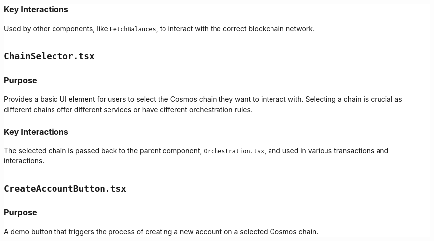 ### Key Interactions 

Used by other components, like `FetchBalances`, to interact with the correct blockchain network.


## `ChainSelector.tsx`

### Purpose
Provides a basic UI element for users to select the Cosmos chain they want to interact with. Selecting a chain is crucial as different chains offer different services or have different orchestration rules.

### Key Interactions 
The selected chain is passed back to the parent component, `Orchestration.tsx`, and used in various transactions and interactions.

## `CreateAccountButton.tsx`

### Purpose
A demo button that triggers the process of creating a new account on a selected Cosmos chain.
